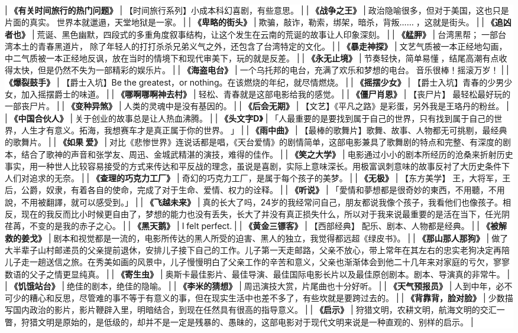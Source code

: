 | **《有关时间旅行的热门问题》** | 【时间旅行系列】小成本科幻喜剧，有些意思。                    |
| **《战争之王》**    | 政治隐喻很多，但对于美国，这也只是片面的真实。 世界本就邋遢，天堂地狱是一家。  |
| **《卑略的街头》**   | 欺骗，敲诈，勒索，绑架，暗杀，背叛…… ，这就是街头。              |
| **《追凶者也》**    | 荒诞、黑色幽默，四段式的多重角度叙事结构，让这个发生在云南的荒诞的故事让人印象深刻。 |
| **《艋胛》**      | 台湾黑帮； 一部台湾本土的青春黑道片， 除了年轻人的打打杀杀兄弟义气之外，还包含了台湾特定的文化。 |
| **《暴走神探》**    | 文艺气质被一本正经地勾画，中二气质被一本正经地反讽，放在当时的情境下和现代审美下，玩的就是反差。 |
| **《永无止境》**    | 节奏轻快，简单易懂 ，结尾高潮有点收得太快，但是仍然不失为一部精彩的娱乐片。   |
| **《海盗电台》**    | 一个乌托邦的电台，充满了欢乐和梦想的电台。 音乐很棒！摇滚万岁！         |
| **《爆裂鼓手》**    | 【爵士入坑】Be the greatest，or nothing。在该燃烧的年纪，就尽情燃烧。 |
| **《摇摆少女》** | 【爵士入坑】青春的少男少女，加入摇摆爵士的味道。 |
| **《哪啊哪啊神去村》** | 轻松、青春就是这部电影给我的感觉。                        |
| **《僵尸肖恩》**    | 【丧尸片】 最轻松最好玩的一部丧尸片。                      |
| **《变种异煞》**    | 人类的灵魂中是没有基因的。                            |
| **《后会无期》**    | 【文艺】《平凡之路》是彩蛋，另外我是王珞丹的粉丝。                |
| **《中国合伙人》**   | 关于创业的故事总是让人热血沸腾。                         |
| **《头文字D》**    | 「人最重要的是要找到属于自己的世界，只有找到属于自己的世界，人生才有意义。拓海，我想赛车才是真正属于你的世界。 」 |
| **《雨中曲》** | 【最棒的歌舞片】歌舞、故事、人物都无可挑剔，最经典的歌舞片。 |
| **《如果 爱》**    | 对比《悲惨世界》连说话都是唱，《天台爱情》的剧情简单，这部电影兼具了歌舞剧的特点和完整、有深度的剧本，结合了歌神的声音和张学友、周迅、金城武精湛的演技，难得的佳作。 |
| **《笑之大学》** | 电影通过小小的剧本所经历的沧桑来折射历史事实，用一种世人比较容易接受的方式来传达和平反战的理念，虽说是喜剧，实际上意味深长。用极富讽刺意味的故事反衬了大历史条件下人们对追求的无奈。 |
| **《查理的巧克力工厂》** | 奇幻的巧克力工厂，是属于每个孩子的美梦。 |
| **《无极》** | 【东方美学】 王，大将军，王后，公爵，奴隶，有着各自的使命，完成了对于生命、爱情、权力的诠释。 |
| **《听说》** | 「愛情和夢想都是很奇妙的東西，不用聽，不用說，不用被翻譯，就可以感受到。」 |
| **《飞越未来》** | 真的长大了吗，24岁的我经常问自己，朋友都说我像个孩子，我看他们也像孩子。相反，现在的我反而比小时候更自由了，梦想的能力也没有丢失，长大了并没有真正损失什么，所以对于我来说最重要的是活在当下，任光阴荏苒，不变的是我的赤子之心。 |
| **《黑天鹅》** | I felt perfect. |
| **《黄金三镖客》** | 【西部经典】 配乐、剧本、人物都是经典。 |
| **《被解救的姜戈》** | 剧本和视觉都是一流的，电影所传达的黑人所受的迫害、黑人的独立，我觉得都远超《绿皮书》。 |
| **《那山那人那狗》** | 做了大半辈子山村邮递员的父亲提前退休，安排儿子接下自己的工作。儿子第一天走邮路，父亲不放心，带上常年在其左右的忠实老狗决定再陪儿子走一趟送信之旅。在秀美如画的风景中，儿子慢慢明白了父亲工作的辛苦和意义，父亲也渐渐体会到他二十几年来对家庭的亏欠，寥寥数语的父子之情更显纯真。 |
| **《寄生虫》** | 奥斯卡最佳影片、最佳导演、最佳国际电影长片以及最佳原创剧本。剧本、导演真的非常牛。 |
| **《饥饿站台》** | 绝佳的剧本，绝佳的隐喻。 |
| **《李米的猜想》**         | 周迅演技大赏，片尾曲也十分好听。                             |
| **《天气预报员》** | 人到中年，必不可少的糟心和反思，尽管难的事不等于有意义的事，但在现实生活中也差不多了，有些坎就是要跨过去的。 |
| **《背靠背，脸对脸》** | 少数描写国内政治的影片，影片鞭辟入里，明暗结合，到现在任然具有很高的指导意义。 |
| **《启示》** | 狩猎文明，农耕文明，航海文明的交汇一瞥，狩猎文明是原始的，是低级的，却并不是一定是残暴的、愚昧的，这部电影对于现代文明来说是一种直观的、别样的启示。 |
